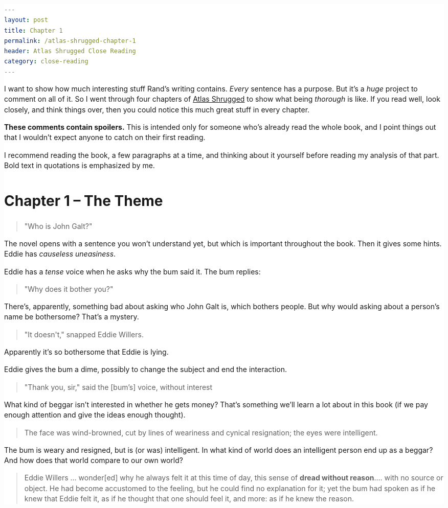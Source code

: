 ```yaml
---
layout: post
title: Chapter 1
permalink: /atlas-shrugged-chapter-1
header: Atlas Shrugged Close Reading
category: close-reading
---
```


I want to show how much interesting stuff Rand’s writing contains. *Every* sentence has a purpose. But it’s a *huge* project to comment on all of it. So I went through four chapters of [Atlas Shrugged][1] to show what being *thorough* is like. If you read well, look closely, and think things over, then you could notice this much great stuff in every chapter.

**These comments contain spoilers.** This is intended only for someone who’s already read the whole book, and I point things out that I wouldn’t expect anyone to catch on their first reading.

I recommend reading the book, a few paragraphs at a time, and thinking about it yourself before reading my analysis of that part. Bold text in quotations is emphasized by me.

# Chapter 1 – The Theme

> "Who is John Galt?"

The novel opens with a sentence you won’t understand yet, but which is important throughout the book. Then it gives some hints. Eddie has *causeless uneasiness*.

Eddie has a *tense* voice when he asks why the bum said it. The bum replies:

> "Why does it bother you?"

There’s, apparently, something bad about asking who John Galt is, which bothers people. But why would asking about a person’s name be bothersome? That’s a mystery.

> "It doesn't," snapped Eddie Willers.

Apparently it’s so bothersome that Eddie is lying.

Eddie gives the bum a dime, possibly to change the subject and end the interaction.

> "Thank you, sir," said the [bum’s] voice, without interest

What kind of beggar isn’t interested in whether he gets money? That’s something we’ll learn a lot about in this book (if we pay enough attention and give the ideas enough thought).

> The face was wind-browned, cut by lines of weariness and cynical resignation; the eyes were intelligent.

The bum is weary and resigned, but is (or was) intelligent. In what kind of world does an intelligent person end up as a beggar? And how does that world compare to our own world?

> Eddie Willers … wonder[ed] why he always felt it at this time of day, this sense of **dread without reason**.… with no source or object. He had become accustomed to the feeling, but he could find no explanation for it; yet the bum had spoken as if he knew that Eddie felt it, as if he thought that one should feel it, and more: as if he knew the reason.


[1]:	https://www.amazon.com/Atlas-Shrugged-Ayn-Rand-ebook/dp/B003V8B5XO?tag=curi04-20
[2]:	https://yesornophilosophy.com